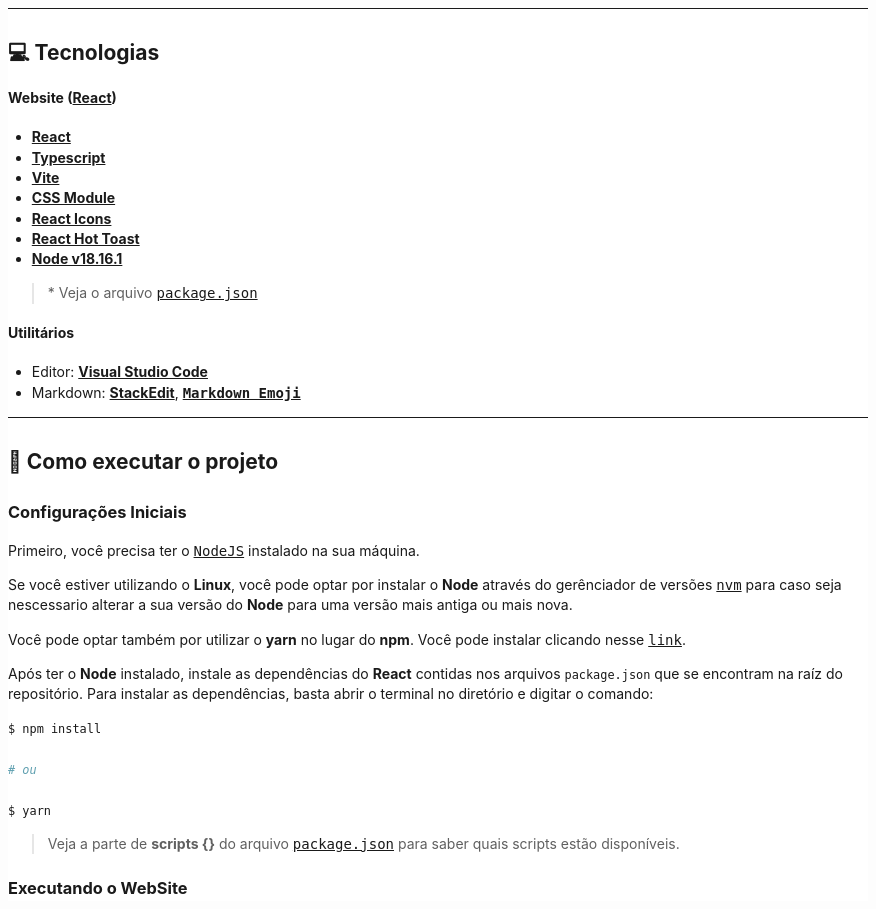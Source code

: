 
---

## **💻 Tecnologias**


 #### **Website** ([React][react])
 
  - **[React][react]**
  - **[Typescript][typescript]**
  - **[Vite][vite]**
  - **[CSS Module][css_module]**
  - **[React Icons][react_icons]**
  - **[React Hot Toast][react_hot_toast]**
  - **[Node v18.16.1][node]**

> \* Veja o arquivo <kbd>[package.json](./package.json)</kbd>

 #### **Utilitários**
 
 - Editor: **[Visual Studio Code][vscode]** 
 - Markdown: **[StackEdit][stackedit]**, **<kbd>[Markdown Emoji][markdown_emoji]</kbd>**

---

##  **🚀 Como executar o projeto**

### Configurações Iniciais

Primeiro, você precisa ter o <kbd>[NodeJS](https://nodejs.org/en/download/)</kbd> instalado na sua máquina. 

Se você estiver utilizando o **Linux**, você pode optar por instalar o **Node** através do gerênciador de versões <kbd>[nvm]</kbd> para caso seja nescessario alterar a sua versão do **Node** para uma versão mais antiga ou mais nova.

Você pode optar também por utilizar o **yarn** no lugar do **npm**. Você pode instalar clicando nesse <kbd>[link][yarn]</kbd>.

Após ter o **Node** instalado, instale as dependências do **React** contidas nos arquivos `package.json` que se encontram na raíz do repositório. Para instalar as dependências, basta abrir o terminal no diretório e digitar o comando:

```sh
$ npm install

# ou

$ yarn
```

> Veja a parte de **scripts {}** do arquivo <kbd>[package.json](./package.json)</kbd> para saber quais scripts estão disponíveis.


### Executando o WebSite


[rocketseat_site]: https://rocketseat.com.br/
[repository_license_badge]: https://img.shields.io/github/license/JairoDoni/NLW-1.0
[web_react_badge]: https://img.shields.io/badge/web-react-blue
[typescript]: https://img.shields.io/badge/types-Typescript-blue
[react]: https://reactjs.org/
[vite]: https://vitejs.dev
[css_module]: https://github.com/css-modules/css-modules
[react_hot_toast]: https://react-hot-toast.com
[node]: https://nodejs.org/en/
[nvm]: https://github.com/nvm-sh/nvm
[vscode]: https://code.visualstudio.com/
[react_native]: http://www.reactnative.com/
[stackedit]: https://stackedit.io
[markdown_emoji]: https://gist.github.com/rxaviers/7360908
[react_icons]: https://react-icons.github.io/react-icons/
[typescript]: https://www.typescriptlang.org/
[asdf]: https://github.com/asdf-vm/asdf
[yarn]: https://classic.yarnpkg.com/en/docs/install/#debian-stable
[webpack]: https://webpack.js.org